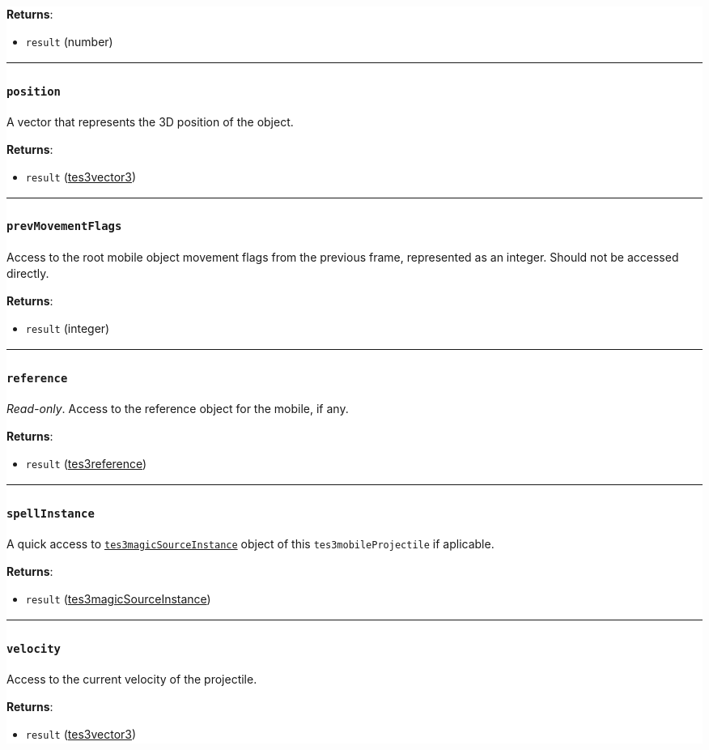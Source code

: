 **Returns**:

* `result` (number)

***

### `position`
<div class="search_terms" style="display: none">position</div>

A vector that represents the 3D position of the object.

**Returns**:

* `result` ([tes3vector3](../../types/tes3vector3))

***

### `prevMovementFlags`
<div class="search_terms" style="display: none">prevmovementflags</div>

Access to the root mobile object movement flags from the previous frame, represented as an integer. Should not be accessed directly.

**Returns**:

* `result` (integer)

***

### `reference`
<div class="search_terms" style="display: none">reference</div>

*Read-only*. Access to the reference object for the mobile, if any.

**Returns**:

* `result` ([tes3reference](../../types/tes3reference))

***

### `spellInstance`
<div class="search_terms" style="display: none">spellinstance</div>

A quick access to [`tes3magicSourceInstance`](https://mwse.github.io/MWSE/types/tes3magicSourceInstance/) object of this `tes3mobileProjectile` if aplicable.

**Returns**:

* `result` ([tes3magicSourceInstance](../../types/tes3magicSourceInstance))

***

### `velocity`
<div class="search_terms" style="display: none">velocity</div>

Access to the current velocity of the projectile.

**Returns**:

* `result` ([tes3vector3](../../types/tes3vector3))

